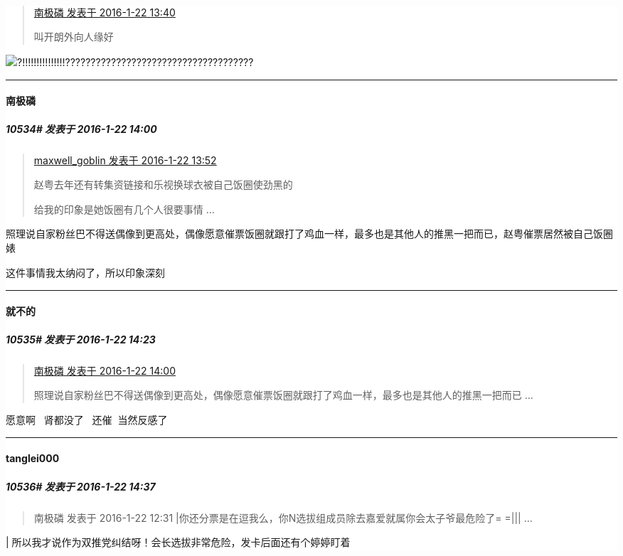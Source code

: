<blockquote><a href="httphttps://bbs.saraba1st.com/2b/forum.php?mod=redirect&amp;goto=findpost&amp;pid=31383465&amp;ptid=1105387" target="_blank">南极磷 发表于 2016-1-22 13:40</a>

叫开朗外向人缘好</blockquote>
<img src="https://static.saraba1st.com/image/smiley/face/11.gif" referrerpolicy="no-referrer">?!!!!!!!!!!!!!!!?????????????????????????????????????







*****

####  南极磷  
##### 10534#       发表于 2016-1-22 14:00



<blockquote><a href="httphttps://bbs.saraba1st.com/2b/forum.php?mod=redirect&amp;goto=findpost&amp;pid=31383565&amp;ptid=1105387" target="_blank">maxwell_goblin 发表于 2016-1-22 13:52</a>

赵粤去年还有转集资链接和乐视换球衣被自己饭圈使劲黑的


给我的印象是她饭圈有几个人很要事情 ...</blockquote>
照理说自家粉丝巴不得送偶像到更高处，偶像愿意催票饭圈就跟打了鸡血一样，最多也是其他人的推黑一把而已，赵粤催票居然被自己饭圈婊

这件事情我太纳闷了，所以印象深刻







*****

####  就不的  
##### 10535#       发表于 2016-1-22 14:23



<blockquote><a href="httphttps://bbs.saraba1st.com/2b/forum.php?mod=redirect&amp;goto=findpost&amp;pid=31383622&amp;ptid=1105387" target="_blank">南极磷 发表于 2016-1-22 14:00</a>

照理说自家粉丝巴不得送偶像到更高处，偶像愿意催票饭圈就跟打了鸡血一样，最多也是其他人的推黑一把而已 ...</blockquote>
愿意啊   肾都没了   还催  当然反感了  







*****

####  tanglei000  
##### 10536#       发表于 2016-1-22 14:37



<blockquote>南极磷 发表于 2016-1-22 12:31
|你还分票是在逗我么，你N选拔组成员除去嘉爱就属你会太子爷最危险了= =||| ...</blockquote>|
所以我才说作为双推党纠结呀！会长选拔非常危险，发卡后面还有个婷婷盯着
